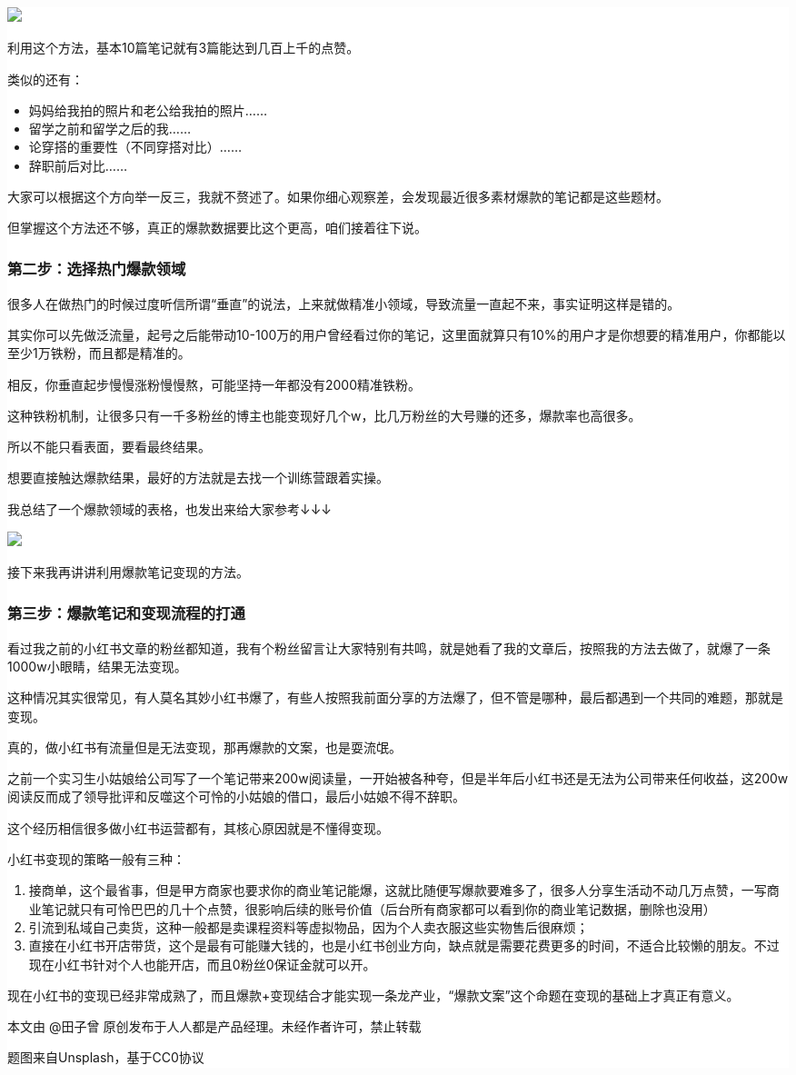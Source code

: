 ![](https://image.woshipm.com/2024/09/19/68ca162e-7662-11ef-9e12-00163e0b5ff3.png)

利用这个方法，基本10篇笔记就有3篇能达到几百上千的点赞。

类似的还有：

*   妈妈给我拍的照片和老公给我拍的照片……
*   留学之前和留学之后的我……
*   论穿搭的重要性（不同穿搭对比）……
*   辞职前后对比……

大家可以根据这个方向举一反三，我就不赘述了。如果你细心观察差，会发现最近很多素材爆款的笔记都是这些题材。

但掌握这个方法还不够，真正的爆款数据要比这个更高，咱们接着往下说。

### 第二步：选择热门爆款领域

很多人在做热门的时候过度听信所谓“垂直”的说法，上来就做精准小领域，导致流量一直起不来，事实证明这样是错的。

其实你可以先做泛流量，起号之后能带动10-100万的用户曾经看过你的笔记，这里面就算只有10%的用户才是你想要的精准用户，你都能以至少1万铁粉，而且都是精准的。

相反，你垂直起步慢慢涨粉慢慢熬，可能坚持一年都没有2000精准铁粉。

这种铁粉机制，让很多只有一千多粉丝的博主也能变现好几个w，比几万粉丝的大号赚的还多，爆款率也高很多。

所以不能只看表面，要看最终结果。

想要直接触达爆款结果，最好的方法就是去找一个训练营跟着实操。

我总结了一个爆款领域的表格，也发出来给大家参考↓↓↓

![](https://image.woshipm.com/2024/09/19/3b40ab5e-7677-11ef-84c2-00163e0b5ff3.png)

接下来我再讲讲利用爆款笔记变现的方法。

### 第三步：爆款笔记和变现流程的打通

看过我之前的小红书文章的粉丝都知道，我有个粉丝留言让大家特别有共鸣，就是她看了我的文章后，按照我的方法去做了，就爆了一条1000w小眼睛，结果无法变现。

这种情况其实很常见，有人莫名其妙小红书爆了，有些人按照我前面分享的方法爆了，但不管是哪种，最后都遇到一个共同的难题，那就是变现。

真的，做小红书有流量但是无法变现，那再爆款的文案，也是耍流氓。

之前一个实习生小姑娘给公司写了一个笔记带来200w阅读量，一开始被各种夸，但是半年后小红书还是无法为公司带来任何收益，这200w阅读反而成了领导批评和反噬这个可怜的小姑娘的借口，最后小姑娘不得不辞职。

这个经历相信很多做小红书运营都有，其核心原因就是不懂得变现。

小红书变现的策略一般有三种：

1.  接商单，这个最省事，但是甲方商家也要求你的商业笔记能爆，这就比随便写爆款要难多了，很多人分享生活动不动几万点赞，一写商业笔记就只有可怜巴巴的几十个点赞，很影响后续的账号价值（后台所有商家都可以看到你的商业笔记数据，删除也没用）
2.  引流到私域自己卖货，这种一般都是卖课程资料等虚拟物品，因为个人卖衣服这些实物售后很麻烦；
3.  直接在小红书开店带货，这个是最有可能赚大钱的，也是小红书创业方向，缺点就是需要花费更多的时间，不适合比较懒的朋友。不过现在小红书针对个人也能开店，而且0粉丝0保证金就可以开。

现在小红书的变现已经非常成熟了，而且爆款+变现结合才能实现一条龙产业，“爆款文案”这个命题在变现的基础上才真正有意义。

本文由 @田子曾 原创发布于人人都是产品经理。未经作者许可，禁止转载

题图来自Unsplash，基于CC0协议
